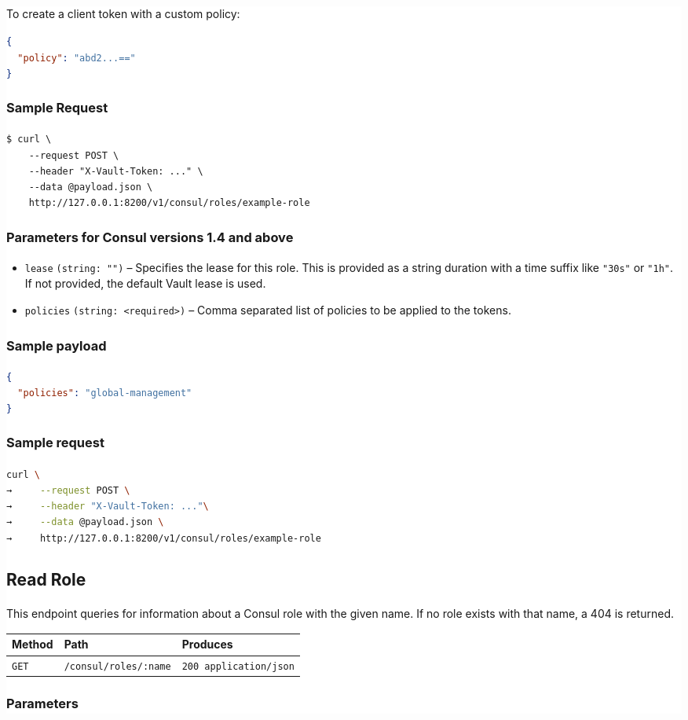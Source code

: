 To create a client token with a custom policy:

```json
{
  "policy": "abd2...=="
}
```

### Sample Request

```
$ curl \
    --request POST \
    --header "X-Vault-Token: ..." \
    --data @payload.json \
    http://127.0.0.1:8200/v1/consul/roles/example-role
```

### Parameters for Consul versions 1.4 and above

- `lease` `(string: "")` – Specifies the lease for this role. This is provided
  as a string duration with a time suffix like `"30s"` or `"1h"`. If not
  provided, the default Vault lease is used.

- `policies` `(string: <required>)` – Comma separated list of policies to be applied
  to the tokens.

### Sample payload
```json
{
  "policies": "global-management"
}
```

### Sample request

```sh
curl \
→     --request POST \
→     --header "X-Vault-Token: ..."\
→     --data @payload.json \
→     http://127.0.0.1:8200/v1/consul/roles/example-role
```

## Read Role

This endpoint queries for information about a Consul role with the given name.
If no role exists with that name, a 404 is returned.

| Method   | Path                         | Produces               |
| :------- | :--------------------------- | :--------------------- |
| `GET`    | `/consul/roles/:name`        | `200 application/json` |

### Parameters

